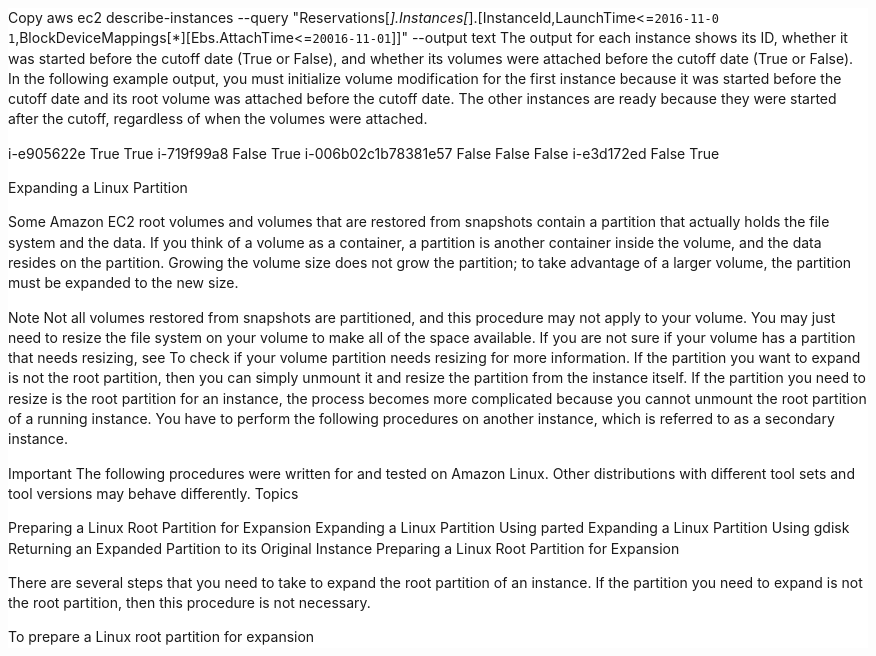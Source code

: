 Copy
aws ec2 describe-instances --query "Reservations[*].Instances[*].[InstanceId,LaunchTime<=`2016-11-01`,BlockDeviceMappings[*][Ebs.AttachTime<=`20016-11-01`]]" --output text
The output for each instance shows its ID, whether it was started before the cutoff date (True or False), and whether its volumes were attached before the cutoff date (True or False). In the following example output, you must initialize volume modification for the first instance because it was started before the cutoff date and its root volume was attached before the cutoff date. The other instances are ready because they were started after the cutoff, regardless of when the volumes were attached.

i-e905622e              True
True
i-719f99a8              False
True
i-006b02c1b78381e57     False
False
False
i-e3d172ed              False
True

Expanding a Linux Partition

Some Amazon EC2 root volumes and volumes that are restored from snapshots contain a partition that actually holds the file system and the data. If you think of a volume as a container, a partition is another container inside the volume, and the data resides on the partition. Growing the volume size does not grow the partition; to take advantage of a larger volume, the partition must be expanded to the new size.

Note
Not all volumes restored from snapshots are partitioned, and this procedure may not apply to your volume. You may just need to resize the file system on your volume to make all of the space available. If you are not sure if your volume has a partition that needs resizing, see To check if your volume partition needs resizing for more information.
If the partition you want to expand is not the root partition, then you can simply unmount it and resize the partition from the instance itself. If the partition you need to resize is the root partition for an instance, the process becomes more complicated because you cannot unmount the root partition of a running instance. You have to perform the following procedures on another instance, which is referred to as a secondary instance.

Important
The following procedures were written for and tested on Amazon Linux. Other distributions with different tool sets and tool versions may behave differently.
Topics

Preparing a Linux Root Partition for Expansion
Expanding a Linux Partition Using parted
Expanding a Linux Partition Using gdisk
Returning an Expanded Partition to its Original Instance
Preparing a Linux Root Partition for Expansion

There are several steps that you need to take to expand the root partition of an instance. If the partition you need to expand is not the root partition, then this procedure is not necessary.

To prepare a Linux root partition for expansion
